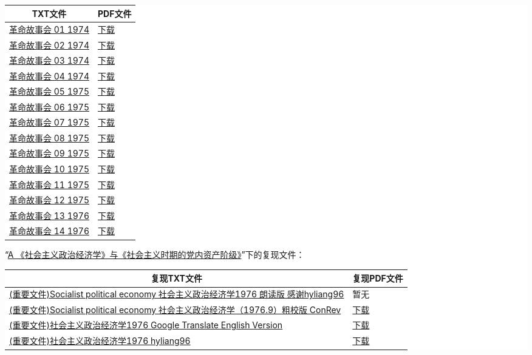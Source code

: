 | TXT文件 | PDF文件 |
| ------- | ------- |
| [革命故事会 01 1974](I%20%E9%9D%A9%E5%91%BD%E6%95%85%E4%BA%8B%E4%BC%9A%E4%B8%9B%E4%B9%A6/%E9%9D%A9%E5%91%BD%E6%95%85%E4%BA%8B%E4%BC%9A%2001%201974.txt) | [下载](I%20%E9%9D%A9%E5%91%BD%E6%95%85%E4%BA%8B%E4%BC%9A%E4%B8%9B%E4%B9%A6/%E9%9D%A9%E5%91%BD%E6%95%85%E4%BA%8B%E4%BC%9A%2001%201974.pdf) |
| [革命故事会 02 1974](I%20%E9%9D%A9%E5%91%BD%E6%95%85%E4%BA%8B%E4%BC%9A%E4%B8%9B%E4%B9%A6/%E9%9D%A9%E5%91%BD%E6%95%85%E4%BA%8B%E4%BC%9A%2002%201974.txt) | [下载](I%20%E9%9D%A9%E5%91%BD%E6%95%85%E4%BA%8B%E4%BC%9A%E4%B8%9B%E4%B9%A6/%E9%9D%A9%E5%91%BD%E6%95%85%E4%BA%8B%E4%BC%9A%2002%201974.pdf) |
| [革命故事会 03 1974](I%20%E9%9D%A9%E5%91%BD%E6%95%85%E4%BA%8B%E4%BC%9A%E4%B8%9B%E4%B9%A6/%E9%9D%A9%E5%91%BD%E6%95%85%E4%BA%8B%E4%BC%9A%2003%201974.txt) | [下载](I%20%E9%9D%A9%E5%91%BD%E6%95%85%E4%BA%8B%E4%BC%9A%E4%B8%9B%E4%B9%A6/%E9%9D%A9%E5%91%BD%E6%95%85%E4%BA%8B%E4%BC%9A%2003%201974.pdf) |
| [革命故事会 04 1974](I%20%E9%9D%A9%E5%91%BD%E6%95%85%E4%BA%8B%E4%BC%9A%E4%B8%9B%E4%B9%A6/%E9%9D%A9%E5%91%BD%E6%95%85%E4%BA%8B%E4%BC%9A%2004%201974.txt) | [下载](I%20%E9%9D%A9%E5%91%BD%E6%95%85%E4%BA%8B%E4%BC%9A%E4%B8%9B%E4%B9%A6/%E9%9D%A9%E5%91%BD%E6%95%85%E4%BA%8B%E4%BC%9A%2004%201974.pdf) |
| [革命故事会 05 1975](I%20%E9%9D%A9%E5%91%BD%E6%95%85%E4%BA%8B%E4%BC%9A%E4%B8%9B%E4%B9%A6/%E9%9D%A9%E5%91%BD%E6%95%85%E4%BA%8B%E4%BC%9A%2005%201975.txt) | [下载](I%20%E9%9D%A9%E5%91%BD%E6%95%85%E4%BA%8B%E4%BC%9A%E4%B8%9B%E4%B9%A6/%E9%9D%A9%E5%91%BD%E6%95%85%E4%BA%8B%E4%BC%9A%2005%201975.pdf) |
| [革命故事会 06 1975](I%20%E9%9D%A9%E5%91%BD%E6%95%85%E4%BA%8B%E4%BC%9A%E4%B8%9B%E4%B9%A6/%E9%9D%A9%E5%91%BD%E6%95%85%E4%BA%8B%E4%BC%9A%2006%201975.txt) | [下载](I%20%E9%9D%A9%E5%91%BD%E6%95%85%E4%BA%8B%E4%BC%9A%E4%B8%9B%E4%B9%A6/%E9%9D%A9%E5%91%BD%E6%95%85%E4%BA%8B%E4%BC%9A%2006%201975.pdf) |
| [革命故事会 07 1975](I%20%E9%9D%A9%E5%91%BD%E6%95%85%E4%BA%8B%E4%BC%9A%E4%B8%9B%E4%B9%A6/%E9%9D%A9%E5%91%BD%E6%95%85%E4%BA%8B%E4%BC%9A%2007%201975.txt) | [下载](I%20%E9%9D%A9%E5%91%BD%E6%95%85%E4%BA%8B%E4%BC%9A%E4%B8%9B%E4%B9%A6/%E9%9D%A9%E5%91%BD%E6%95%85%E4%BA%8B%E4%BC%9A%2007%201975.pdf) |
| [革命故事会 08 1975](I%20%E9%9D%A9%E5%91%BD%E6%95%85%E4%BA%8B%E4%BC%9A%E4%B8%9B%E4%B9%A6/%E9%9D%A9%E5%91%BD%E6%95%85%E4%BA%8B%E4%BC%9A%2008%201975.txt) | [下载](I%20%E9%9D%A9%E5%91%BD%E6%95%85%E4%BA%8B%E4%BC%9A%E4%B8%9B%E4%B9%A6/%E9%9D%A9%E5%91%BD%E6%95%85%E4%BA%8B%E4%BC%9A%2008%201975.pdf) |
| [革命故事会 09 1975](I%20%E9%9D%A9%E5%91%BD%E6%95%85%E4%BA%8B%E4%BC%9A%E4%B8%9B%E4%B9%A6/%E9%9D%A9%E5%91%BD%E6%95%85%E4%BA%8B%E4%BC%9A%2009%201975.txt) | [下载](I%20%E9%9D%A9%E5%91%BD%E6%95%85%E4%BA%8B%E4%BC%9A%E4%B8%9B%E4%B9%A6/%E9%9D%A9%E5%91%BD%E6%95%85%E4%BA%8B%E4%BC%9A%2009%201975.pdf) |
| [革命故事会 10 1975](I%20%E9%9D%A9%E5%91%BD%E6%95%85%E4%BA%8B%E4%BC%9A%E4%B8%9B%E4%B9%A6/%E9%9D%A9%E5%91%BD%E6%95%85%E4%BA%8B%E4%BC%9A%2010%201975.txt) | [下载](I%20%E9%9D%A9%E5%91%BD%E6%95%85%E4%BA%8B%E4%BC%9A%E4%B8%9B%E4%B9%A6/%E9%9D%A9%E5%91%BD%E6%95%85%E4%BA%8B%E4%BC%9A%2010%201975.pdf) |
| [革命故事会 11 1975](I%20%E9%9D%A9%E5%91%BD%E6%95%85%E4%BA%8B%E4%BC%9A%E4%B8%9B%E4%B9%A6/%E9%9D%A9%E5%91%BD%E6%95%85%E4%BA%8B%E4%BC%9A%2011%201975.txt) | [下载](I%20%E9%9D%A9%E5%91%BD%E6%95%85%E4%BA%8B%E4%BC%9A%E4%B8%9B%E4%B9%A6/%E9%9D%A9%E5%91%BD%E6%95%85%E4%BA%8B%E4%BC%9A%2011%201975.pdf) |
| [革命故事会 12 1975](I%20%E9%9D%A9%E5%91%BD%E6%95%85%E4%BA%8B%E4%BC%9A%E4%B8%9B%E4%B9%A6/%E9%9D%A9%E5%91%BD%E6%95%85%E4%BA%8B%E4%BC%9A%2012%201975.txt) | [下载](I%20%E9%9D%A9%E5%91%BD%E6%95%85%E4%BA%8B%E4%BC%9A%E4%B8%9B%E4%B9%A6/%E9%9D%A9%E5%91%BD%E6%95%85%E4%BA%8B%E4%BC%9A%2012%201975.pdf) |
| [革命故事会 13 1976](I%20%E9%9D%A9%E5%91%BD%E6%95%85%E4%BA%8B%E4%BC%9A%E4%B8%9B%E4%B9%A6/%E9%9D%A9%E5%91%BD%E6%95%85%E4%BA%8B%E4%BC%9A%2013%201976.txt) | [下载](I%20%E9%9D%A9%E5%91%BD%E6%95%85%E4%BA%8B%E4%BC%9A%E4%B8%9B%E4%B9%A6/%E9%9D%A9%E5%91%BD%E6%95%85%E4%BA%8B%E4%BC%9A%2013%201976.pdf) |
| [革命故事会 14 1976](I%20%E9%9D%A9%E5%91%BD%E6%95%85%E4%BA%8B%E4%BC%9A%E4%B8%9B%E4%B9%A6/%E9%9D%A9%E5%91%BD%E6%95%85%E4%BA%8B%E4%BC%9A%2014%201976.txt) | [下载](I%20%E9%9D%A9%E5%91%BD%E6%95%85%E4%BA%8B%E4%BC%9A%E4%B8%9B%E4%B9%A6/%E9%9D%A9%E5%91%BD%E6%95%85%E4%BA%8B%E4%BC%9A%2014%201976.pdf) |

“[A 《社会主义政治经济学》与《社会主义时期的党内资产阶级》](../A%20%E3%80%8A%E7%A4%BE%E4%BC%9A%E4%B8%BB%E4%B9%89%E6%94%BF%E6%B2%BB%E7%BB%8F%E6%B5%8E%E5%AD%A6%E3%80%8B%E4%B8%8E%E3%80%8A%E7%A4%BE%E4%BC%9A%E4%B8%BB%E4%B9%89%E6%97%B6%E6%9C%9F%E7%9A%84%E5%85%9A%E5%86%85%E8%B5%84%E4%BA%A7%E9%98%B6%E7%BA%A7%E3%80%8B)”下的复现文件：

| 复现TXT文件 | 复现PDF文件 |
| ------- | ------- |
| [(重要文件)Socialist political economy 社会主义政治经济学1976 朗读版 感谢hyliang96](%28%E9%87%8D%E8%A6%81%E6%96%87%E4%BB%B6%29Socialist%20political%20economy%20%E7%A4%BE%E4%BC%9A%E4%B8%BB%E4%B9%89%E6%94%BF%E6%B2%BB%E7%BB%8F%E6%B5%8E%E5%AD%A61976%20%E6%9C%97%E8%AF%BB%E7%89%88%20%E6%84%9F%E8%B0%A2hyliang96.txt) | 暂无 |
| [(重要文件)Socialist political economy 社会主义政治经济学（1976.9）粗校版 ConRev](%28%E9%87%8D%E8%A6%81%E6%96%87%E4%BB%B6%29Socialist%20political%20economy%20%E7%A4%BE%E4%BC%9A%E4%B8%BB%E4%B9%89%E6%94%BF%E6%B2%BB%E7%BB%8F%E6%B5%8E%E5%AD%A6%EF%BC%881976.9%EF%BC%89%E7%B2%97%E6%A0%A1%E7%89%88%20ConRev.txt) | [下载](%28%E9%87%8D%E8%A6%81%E6%96%87%E4%BB%B6%29Socialist%20political%20economy%20%E7%A4%BE%E4%BC%9A%E4%B8%BB%E4%B9%89%E6%94%BF%E6%B2%BB%E7%BB%8F%E6%B5%8E%E5%AD%A6%EF%BC%881976.9%EF%BC%89%E7%B2%97%E6%A0%A1%E7%89%88%20ConRev.pdf) |
| [(重要文件)社会主义政治经济学1976 Google Translate English Version](%28%E9%87%8D%E8%A6%81%E6%96%87%E4%BB%B6%29%E7%A4%BE%E4%BC%9A%E4%B8%BB%E4%B9%89%E6%94%BF%E6%B2%BB%E7%BB%8F%E6%B5%8E%E5%AD%A61976%20Google%20Translate%20English%20Version.txt) | [下载](%28%E9%87%8D%E8%A6%81%E6%96%87%E4%BB%B6%29%E7%A4%BE%E4%BC%9A%E4%B8%BB%E4%B9%89%E6%94%BF%E6%B2%BB%E7%BB%8F%E6%B5%8E%E5%AD%A61976%20Google%20Translate%20English%20Version.pdf) |
| [(重要文件)社会主义政治经济学1976 hyliang96](%28%E9%87%8D%E8%A6%81%E6%96%87%E4%BB%B6%29%E7%A4%BE%E4%BC%9A%E4%B8%BB%E4%B9%89%E6%94%BF%E6%B2%BB%E7%BB%8F%E6%B5%8E%E5%AD%A61976%20hyliang96.txt) | [下载](%28%E9%87%8D%E8%A6%81%E6%96%87%E4%BB%B6%29%E7%A4%BE%E4%BC%9A%E4%B8%BB%E4%B9%89%E6%94%BF%E6%B2%BB%E7%BB%8F%E6%B5%8E%E5%AD%A61976%20hyliang96.pdf) |